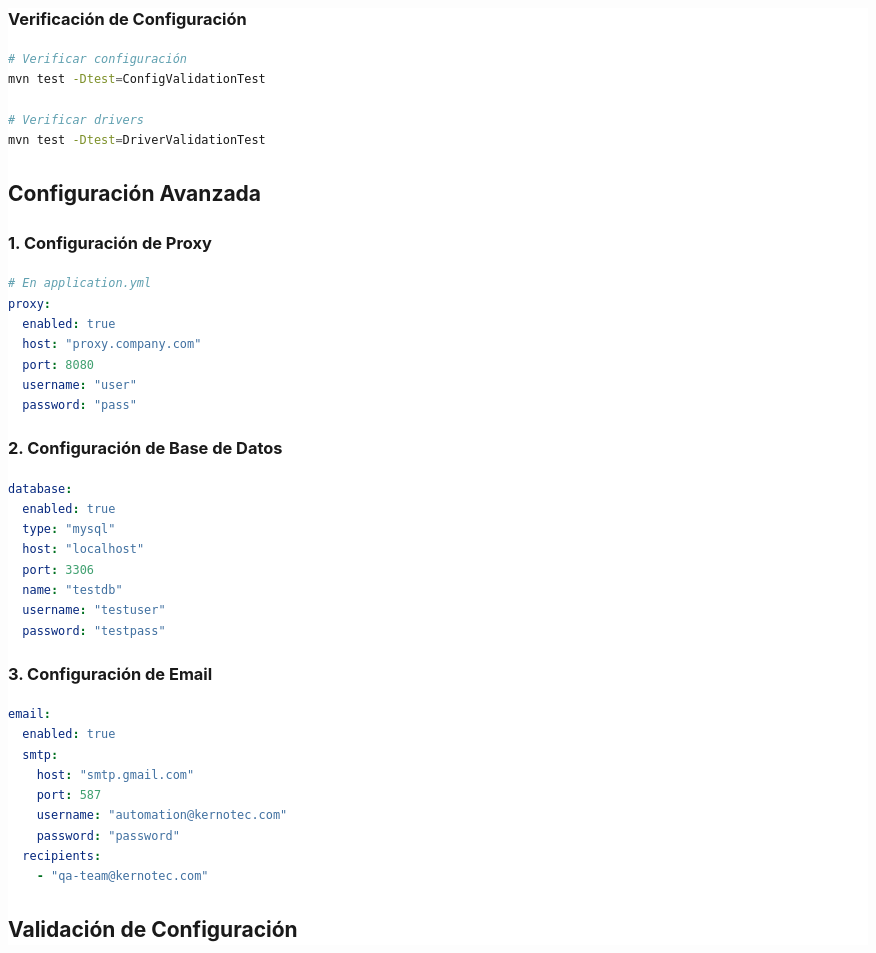 ### Verificación de Configuración

```bash
# Verificar configuración
mvn test -Dtest=ConfigValidationTest

# Verificar drivers
mvn test -Dtest=DriverValidationTest
```

## Configuración Avanzada

### 1. Configuración de Proxy

```yaml
# En application.yml
proxy:
  enabled: true
  host: "proxy.company.com"
  port: 8080
  username: "user"
  password: "pass"
```

### 2. Configuración de Base de Datos

```yaml
database:
  enabled: true
  type: "mysql"
  host: "localhost"
  port: 3306
  name: "testdb"
  username: "testuser"
  password: "testpass"
```

### 3. Configuración de Email

```yaml
email:
  enabled: true
  smtp:
    host: "smtp.gmail.com"
    port: 587
    username: "automation@kernotec.com"
    password: "password"
  recipients:
    - "qa-team@kernotec.com"
```

## Validación de Configuración
